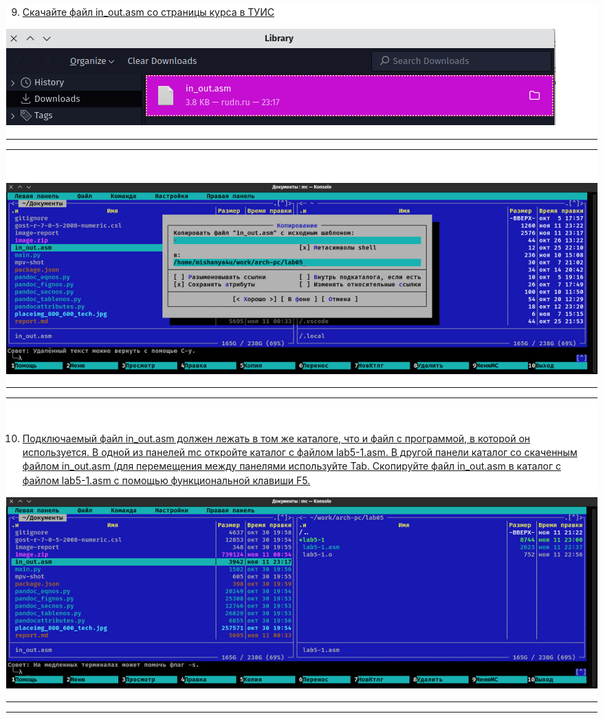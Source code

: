 
9. <ins>Скачайте файл in_out.asm со страницы курса в ТУИС</ins>


![in_out.asm файл скачанный](image/lab5-11.png)<hr><hr>

<br>

![in_out.asm файл скопирован в каталол ~/work/arch-pc/lab05](image/lab5-12.png)<hr><hr>

<br>



10. <ins>Подключаемый файл in_out.asm должен лежать в том же каталоге, что и файл с программой, в которой он используется. В одной из панелей mc откройте каталог с файлом lab5-1.asm. В другой панели каталог со скаченным файлом in_out.asm (для перемещения между панелями используйте Tab. Скопируйте файл in_out.asm в каталог с файлом lab5-1.asm с помощью функциональной клавиши F5.</ins>


![in_out.asm файл в каталол ~/Документы](image/lab5-12.1.png)<hr><hr>
